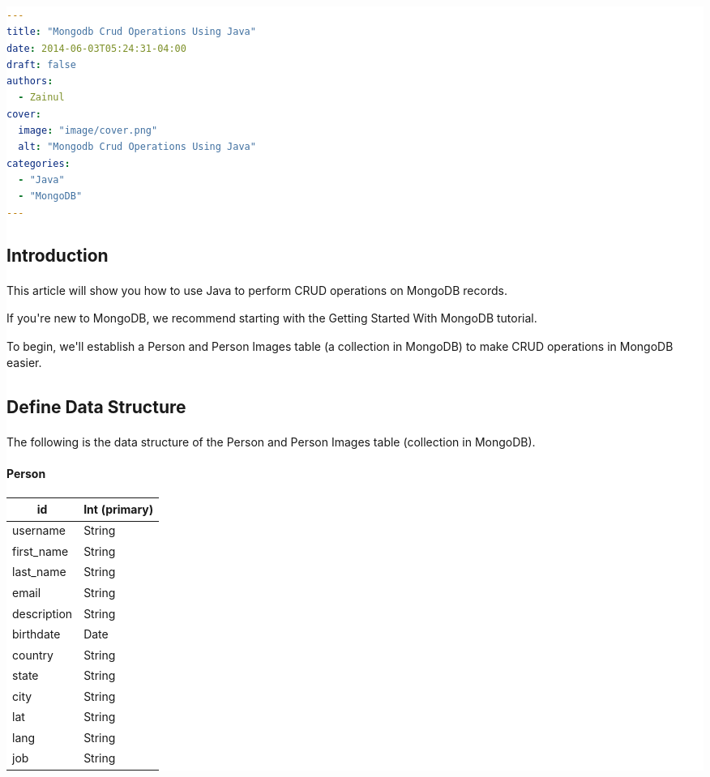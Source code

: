 ```yaml
---
title: "Mongodb Crud Operations Using Java"
date: 2014-06-03T05:24:31-04:00
draft: false
authors:
  - Zainul
cover:
  image: "image/cover.png"
  alt: "Mongodb Crud Operations Using Java"
categories: 
  - "Java"
  - "MongoDB"
---
```


## Introduction

This article will show you how to use Java to perform CRUD operations on MongoDB records.

If you're new to MongoDB, we recommend starting with the Getting Started With MongoDB tutorial.

To begin, we'll establish a Person and Person Images table (a collection in MongoDB) to make CRUD operations in MongoDB easier.

## Define Data Structure
The following is the data structure of the Person and Person Images table (collection in MongoDB).

#### Person

| id | Int (primary) | 
| -- | ------------- |
| username | String |
| first_name | String |
| last_name | String |
| email | String |
| description | String |
| birthdate | Date |
| country | String |
| state | String |
| city | String |
| lat | String |
| lang | String |
| job | String |
